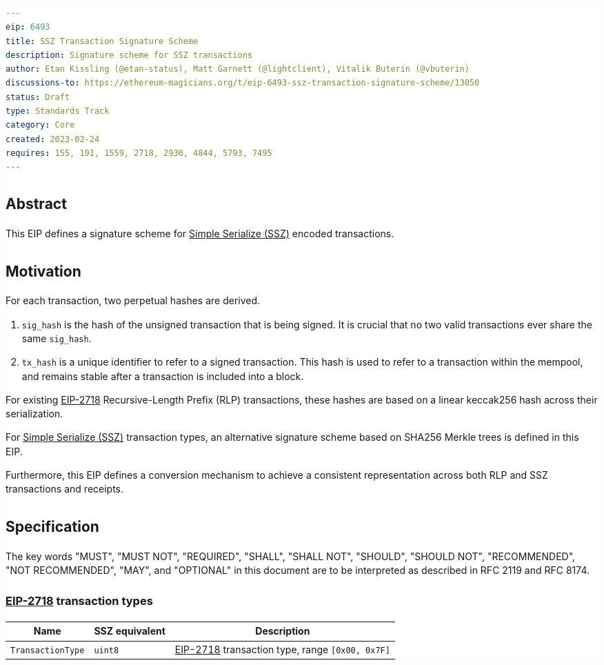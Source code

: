 ```yaml
---
eip: 6493
title: SSZ Transaction Signature Scheme
description: Signature scheme for SSZ transactions
author: Etan Kissling (@etan-status), Matt Garnett (@lightclient), Vitalik Buterin (@vbuterin)
discussions-to: https://ethereum-magicians.org/t/eip-6493-ssz-transaction-signature-scheme/13050
status: Draft
type: Standards Track
category: Core
created: 2023-02-24
requires: 155, 191, 1559, 2718, 2930, 4844, 5793, 7495
---
```


## Abstract

This EIP defines a signature scheme for [Simple Serialize (SSZ)](https://github.com/ethereum/consensus-specs/blob/ef434e87165e9a4c82a99f54ffd4974ae113f732/ssz/simple-serialize.md) encoded transactions.

## Motivation

For each transaction, two perpetual hashes are derived.

1. `sig_hash` is the hash of the unsigned transaction that is being signed. It is crucial that no two valid transactions ever share the same `sig_hash`.

2. `tx_hash` is a unique identifier to refer to a signed transaction. This hash is used to refer to a transaction within the mempool, and remains stable after a transaction is included into a block.

For existing [EIP-2718](./eip-2718.md) Recursive-Length Prefix (RLP) transactions, these hashes are based on a linear keccak256 hash across their serialization.

For [Simple Serialize (SSZ)](https://github.com/ethereum/consensus-specs/blob/ef434e87165e9a4c82a99f54ffd4974ae113f732/ssz/simple-serialize.md) transaction types, an alternative signature scheme based on SHA256 Merkle trees is defined in this EIP.

Furthermore, this EIP defines a conversion mechanism to achieve a consistent representation across both RLP and SSZ transactions and receipts.

## Specification

The key words "MUST", "MUST NOT", "REQUIRED", "SHALL", "SHALL NOT", "SHOULD", "SHOULD NOT", "RECOMMENDED", "NOT RECOMMENDED", "MAY", and "OPTIONAL" in this document are to be interpreted as described in RFC 2119 and RFC 8174.

### [EIP-2718](./eip-2718.md) transaction types

| Name | SSZ equivalent | Description |
| - | - | - |
| `TransactionType` | `uint8` | [EIP-2718](./eip-2718.md) transaction type, range `[0x00, 0x7F]` |
